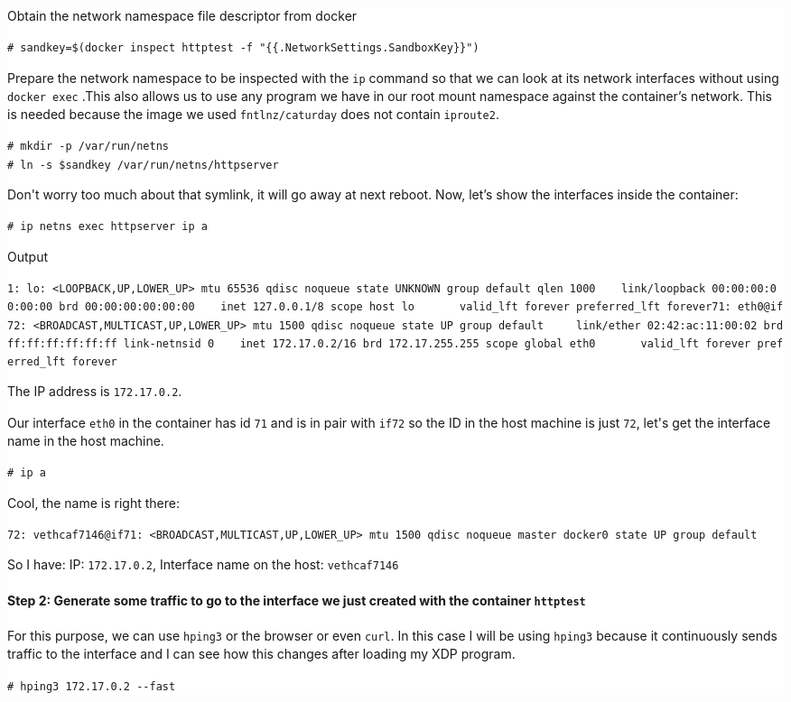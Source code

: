 Obtain the network namespace file descriptor from docker

```
# sandkey=$(docker inspect httptest -f "{{.NetworkSettings.SandboxKey}}")
```

Prepare the network namespace to be inspected with the `ip` command so that we can look at its network interfaces without using `docker exec` .This also allows us to use any program we have in our root mount namespace against the container’s network. This is needed because the image we used `fntlnz/caturday` does not contain `iproute2`.

```
# mkdir -p /var/run/netns
# ln -s $sandkey /var/run/netns/httpserver
```

Don't worry too much about that symlink, it will go away at next reboot. Now, let’s show the interfaces inside the container:

```
# ip netns exec httpserver ip a
```

Output

```
1: lo: <LOOPBACK,UP,LOWER_UP> mtu 65536 qdisc noqueue state UNKNOWN group default qlen 1000    link/loopback 00:00:00:00:00:00 brd 00:00:00:00:00:00    inet 127.0.0.1/8 scope host lo       valid_lft forever preferred_lft forever71: eth0@if72: <BROADCAST,MULTICAST,UP,LOWER_UP> mtu 1500 qdisc noqueue state UP group default     link/ether 02:42:ac:11:00:02 brd ff:ff:ff:ff:ff:ff link-netnsid 0    inet 172.17.0.2/16 brd 172.17.255.255 scope global eth0       valid_lft forever preferred_lft forever
```

The IP address is `172.17.0.2`.

Our interface `eth0` in the container has id `71` and is in pair with `if72` so the ID in the host machine is just `72`, let's get the interface name in the host machine.

```
# ip a
```

Cool, the name is right there:

```
72: vethcaf7146@if71: <BROADCAST,MULTICAST,UP,LOWER_UP> mtu 1500 qdisc noqueue master docker0 state UP group default
```

So I have: IP: `172.17.0.2`, Interface name on the host: `vethcaf7146`

#### **Step 2:** Generate some traffic to go to the interface we just created with the container `httptest`

For this purpose, we can use `hping3` or the browser or even `curl`. In this case I will be using `hping3` because it continuously sends traffic to the interface and I can see how this changes after loading my XDP program.

```
# hping3 172.17.0.2 --fast
```
